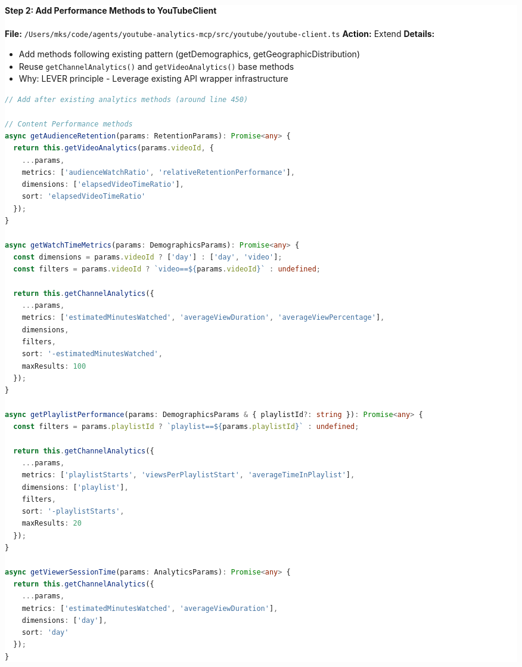 #### Step 2: Add Performance Methods to YouTubeClient
**File:** `/Users/mks/code/agents/youtube-analytics-mcp/src/youtube/youtube-client.ts`
**Action:** Extend
**Details:**
- Add methods following existing pattern (getDemographics, getGeographicDistribution)
- Reuse `getChannelAnalytics()` and `getVideoAnalytics()` base methods
- Why: LEVER principle - Leverage existing API wrapper infrastructure

```typescript
// Add after existing analytics methods (around line 450)

// Content Performance methods
async getAudienceRetention(params: RetentionParams): Promise<any> {
  return this.getVideoAnalytics(params.videoId, {
    ...params,
    metrics: ['audienceWatchRatio', 'relativeRetentionPerformance'],
    dimensions: ['elapsedVideoTimeRatio'],
    sort: 'elapsedVideoTimeRatio'
  });
}

async getWatchTimeMetrics(params: DemographicsParams): Promise<any> {
  const dimensions = params.videoId ? ['day'] : ['day', 'video'];
  const filters = params.videoId ? `video==${params.videoId}` : undefined;
  
  return this.getChannelAnalytics({
    ...params,
    metrics: ['estimatedMinutesWatched', 'averageViewDuration', 'averageViewPercentage'],
    dimensions,
    filters,
    sort: '-estimatedMinutesWatched',
    maxResults: 100
  });
}

async getPlaylistPerformance(params: DemographicsParams & { playlistId?: string }): Promise<any> {
  const filters = params.playlistId ? `playlist==${params.playlistId}` : undefined;
  
  return this.getChannelAnalytics({
    ...params,
    metrics: ['playlistStarts', 'viewsPerPlaylistStart', 'averageTimeInPlaylist'],
    dimensions: ['playlist'],
    filters,
    sort: '-playlistStarts',
    maxResults: 20
  });
}

async getViewerSessionTime(params: AnalyticsParams): Promise<any> {
  return this.getChannelAnalytics({
    ...params,
    metrics: ['estimatedMinutesWatched', 'averageViewDuration'],
    dimensions: ['day'],
    sort: 'day'
  });
}
```
